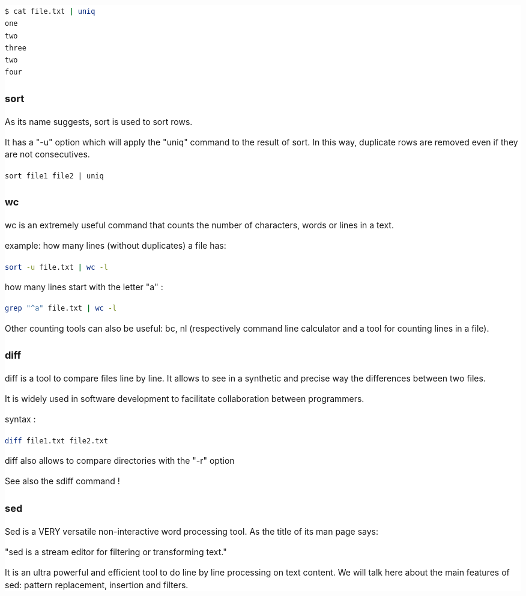 ````sh
$ cat file.txt | uniq
one
two
three
two
four
````

### sort
As its name suggests, sort is used to sort rows.

It has a "-u" option which will apply the "uniq" command to the result of sort. In this way, duplicate rows are removed even if they are not consecutives.

````
sort file1 file2 | uniq
````

### wc
wc is an extremely useful command that counts the number of characters, words or lines in a text.

example: how many lines (without duplicates) a file has:
````sh
sort -u file.txt | wc -l
````
how many lines start with the letter "a" :
````sh
grep "^a" file.txt | wc -l
````

Other counting tools can also be useful: bc, nl (respectively command line calculator and a tool for counting lines in a file).

### diff
diff is a tool to compare files line by line. It allows to see in a synthetic and precise way the differences between two files.

It is widely used in software development to facilitate collaboration between programmers.

syntax :

````sh
diff file1.txt file2.txt
````

diff also allows to compare directories with the "-r" option

See also the sdiff command !

### sed 
Sed is a VERY versatile non-interactive word processing tool. As the title of its man page says:

"sed is a stream editor for filtering or transforming text."

It is an ultra powerful and efficient tool to do line by line processing on text content. We will talk here about the main features of sed: pattern replacement, insertion and filters.

